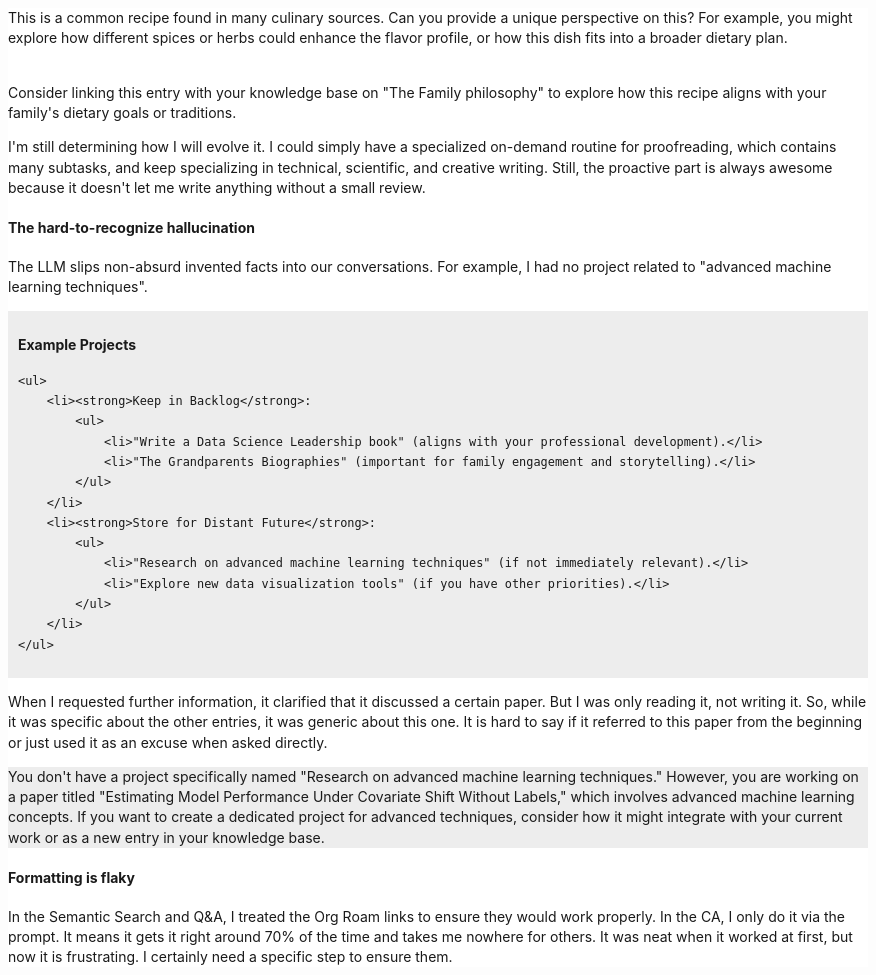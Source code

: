 This is a common recipe found in many culinary sources. Can you provide a unique perspective on this? For example, you might explore how different spices or herbs could enhance the flavor profile, or how this dish fits into a broader dietary plan. <br><br>

Consider linking this entry with your knowledge base on "The Family philosophy" to explore how this recipe aligns with your family's dietary goals or traditions.
</p>

I'm still determining how I will evolve it. I could simply have a specialized on-demand routine for proofreading, which contains many subtasks, and keep specializing in technical, scientific, and creative writing. Still, the proactive part is always awesome because it doesn't let me write anything without a small review.

#### The hard-to-recognize hallucination

The LLM slips non-absurd invented facts into our conversations. For example, I had no project related to "advanced machine learning techniques".


<div style="background-color: #ededed; padding: 10px;">
    <p><strong>Example Projects</strong></p>

    <ul>
        <li><strong>Keep in Backlog</strong>:
            <ul>
                <li>"Write a Data Science Leadership book" (aligns with your professional development).</li>
                <li>"The Grandparents Biographies" (important for family engagement and storytelling).</li>
            </ul>
        </li>
        <li><strong>Store for Distant Future</strong>:
            <ul>
                <li>"Research on advanced machine learning techniques" (if not immediately relevant).</li>
                <li>"Explore new data visualization tools" (if you have other priorities).</li>
            </ul>
        </li>
    </ul>
</div>


When I requested further information, it clarified that it discussed a certain paper. But I was only reading it, not writing it. So, while it was specific about the other entries, it was generic about this one. It is hard to say if it referred to this paper from the beginning or just used it as an excuse when asked directly.

<p style="background-color: #ededed;">
You don't have a project specifically named "Research on advanced machine learning techniques." However, you are working on a paper titled "Estimating Model Performance Under Covariate Shift Without Labels," which involves advanced machine learning concepts. If you want to create a dedicated project for advanced techniques, consider how it might integrate with your current work or as a new entry in your knowledge base.
</p>

#### Formatting is flaky

In the Semantic Search and Q&A, I treated the Org Roam links to ensure they would work properly. In the CA, I only do it via the prompt. It means it gets it right around 70% of the time and takes me nowhere for others. It was neat when it worked at first, but now it is frustrating. I certainly need a specific step to ensure them.
